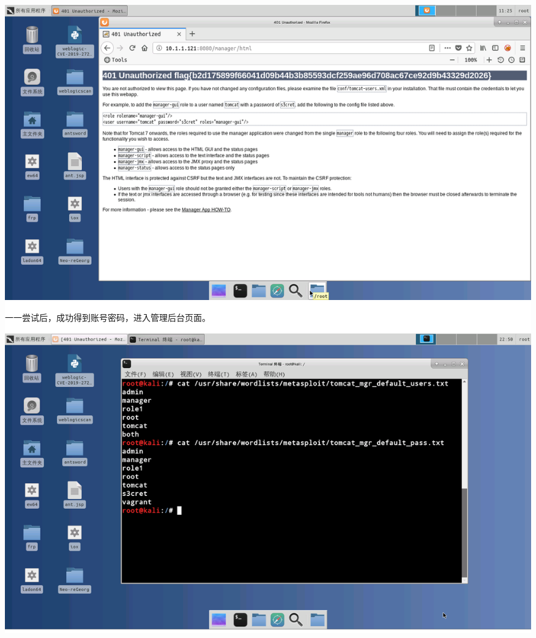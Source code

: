 ![032.png](%E5%8F%8C%E5%B1%82%E5%86%85%E7%BD%91%E6%B8%97%E9%80%8F%E8%99%9A%E6%8B%9F%E4%BB%BF%E7%9C%9F%E5%AE%9E%E6%88%98.assets/headImg.actionguideImg=59231b8e-8a02-48d8-9583-998714b54b0a.png)

一一尝试后，成功得到账号密码，进入管理后台页面。

![04.png](%E5%8F%8C%E5%B1%82%E5%86%85%E7%BD%91%E6%B8%97%E9%80%8F%E8%99%9A%E6%8B%9F%E4%BB%BF%E7%9C%9F%E5%AE%9E%E6%88%98.assets/headImg.actionguideImg=06a05c41-39a1-4c11-97af-2821811e5ff7.png)
